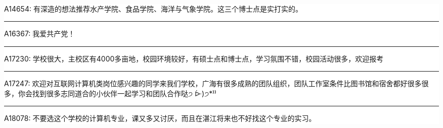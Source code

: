 A14654: 有深造的想法推荐水产学院、食品学院、海洋与气象学院。这三个博士点是实打实的。

***

A16367: 我爱共产党！

***

A17230: 学校很大，主校区有4000多亩地，校园环境较好，有硕士点和博士点，学习氛围不错，校园活动很多，欢迎报考

***

A17247: 欢迎对互联网计算机类岗位感兴趣的同学来我们学校，广海有很多成熟的团队组织，团队工作室条件比图书馆和宿舍都好很多很多，你会找到很多志同道合的小伙伴一起学习和团队合作哒੭ ᐕ)੭\*⁾⁾

***

A18078: 不要选这个学校的计算机专业，课又多又讨厌，而且在湛江将来也不好找这个专业的实习。